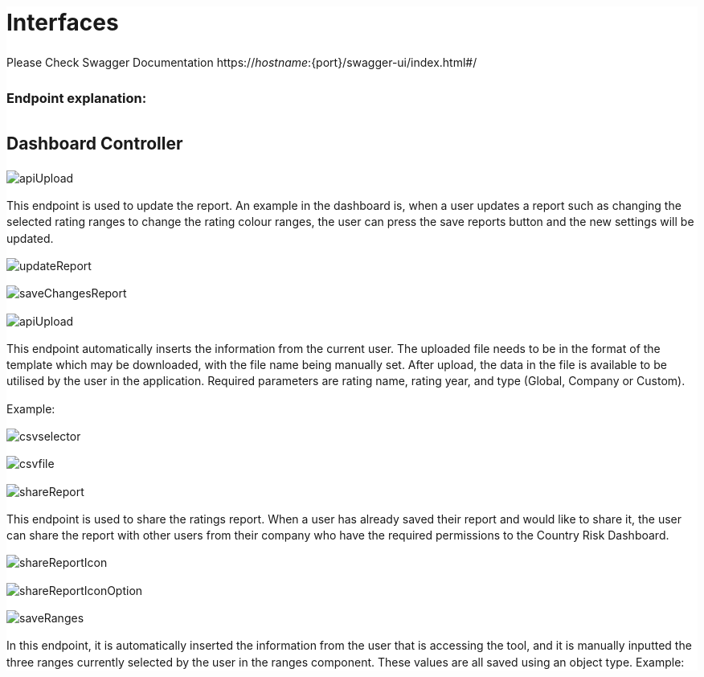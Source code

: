 
# Interfaces

Please Check Swagger Documentation
https://${hostname}:${port}/swagger-ui/index.html#/


### Endpoint explanation:

## Dashboard Controller

![apiUpload](../docs/Images/reportUpdate.png)

This endpoint is used to update the report. An example in the dashboard is, when a user updates a report such as changing the selected rating ranges to change the rating colour ranges, the user can press the save reports button and the new settings will be updated.

![updateReport](../docs/Images/updateReport.png)

![saveChangesReport](../docs/Images/saveChangesReport.png)


![apiUpload](../docs/Images/image2022-10-10_13-32-5.png)

This endpoint automatically inserts the information from the current user. The uploaded file needs to be in the format of the template which may be downloaded, with the file name being manually set. After upload, the data in the file is available to be utilised by the user in the application. Required parameters are rating name, rating year, and type (Global, Company or Custom).

Example:

![csvselector](../docs/Images/SaveRating.png)

![csvfile](../docs/Images/image2022-10-10_15-43-52.png)

![shareReport](../docs/Images/shareReport.png)

This endpoint is used to share the ratings report.
When a user has already saved their report and would like to share it, the user can share the report with other users from their company who have the required permissions to the Country Risk Dashboard.

![shareReportIcon](../docs/Images/shareReportIcon.png)

![shareReportIconOption](../docs/Images/shareReportIconOption.png)

![saveRanges](../docs/Images/image2022-10-10_13-31-47.png)

In this endpoint, it is automatically inserted the information from the user that is accessing the tool, and it is manually inputted the three ranges currently selected by the user in the ranges component. These values are all saved using an object type. Example:
